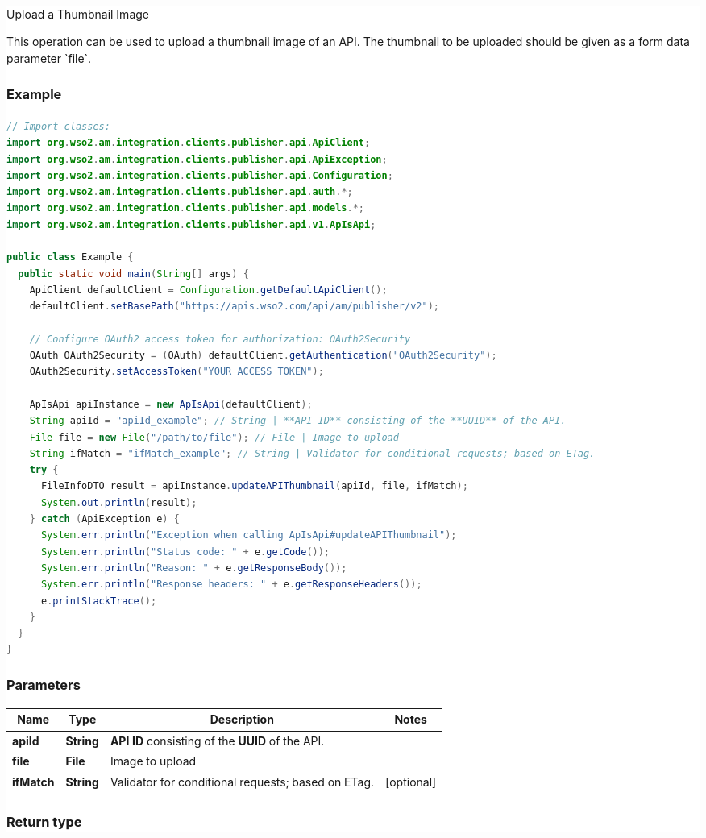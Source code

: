 Upload a Thumbnail Image

This operation can be used to upload a thumbnail image of an API. The thumbnail to be uploaded should be given as a form data parameter &#x60;file&#x60;. 

### Example
```java
// Import classes:
import org.wso2.am.integration.clients.publisher.api.ApiClient;
import org.wso2.am.integration.clients.publisher.api.ApiException;
import org.wso2.am.integration.clients.publisher.api.Configuration;
import org.wso2.am.integration.clients.publisher.api.auth.*;
import org.wso2.am.integration.clients.publisher.api.models.*;
import org.wso2.am.integration.clients.publisher.api.v1.ApIsApi;

public class Example {
  public static void main(String[] args) {
    ApiClient defaultClient = Configuration.getDefaultApiClient();
    defaultClient.setBasePath("https://apis.wso2.com/api/am/publisher/v2");
    
    // Configure OAuth2 access token for authorization: OAuth2Security
    OAuth OAuth2Security = (OAuth) defaultClient.getAuthentication("OAuth2Security");
    OAuth2Security.setAccessToken("YOUR ACCESS TOKEN");

    ApIsApi apiInstance = new ApIsApi(defaultClient);
    String apiId = "apiId_example"; // String | **API ID** consisting of the **UUID** of the API. 
    File file = new File("/path/to/file"); // File | Image to upload
    String ifMatch = "ifMatch_example"; // String | Validator for conditional requests; based on ETag. 
    try {
      FileInfoDTO result = apiInstance.updateAPIThumbnail(apiId, file, ifMatch);
      System.out.println(result);
    } catch (ApiException e) {
      System.err.println("Exception when calling ApIsApi#updateAPIThumbnail");
      System.err.println("Status code: " + e.getCode());
      System.err.println("Reason: " + e.getResponseBody());
      System.err.println("Response headers: " + e.getResponseHeaders());
      e.printStackTrace();
    }
  }
}
```

### Parameters

Name | Type | Description  | Notes
------------- | ------------- | ------------- | -------------
 **apiId** | **String**| **API ID** consisting of the **UUID** of the API.  |
 **file** | **File**| Image to upload |
 **ifMatch** | **String**| Validator for conditional requests; based on ETag.  | [optional]

### Return type
